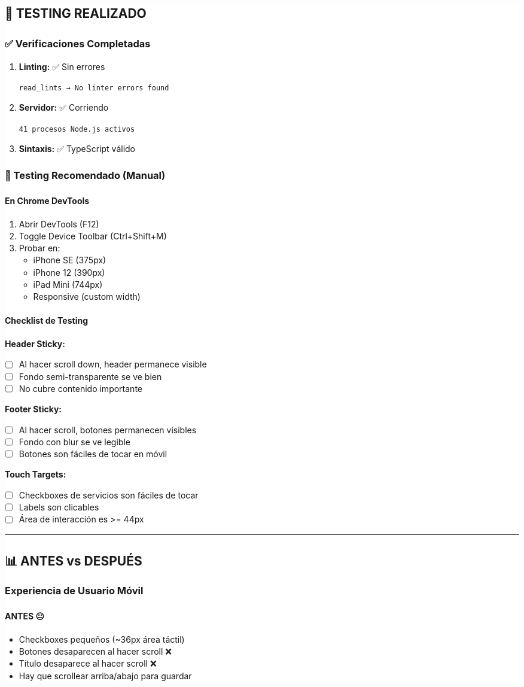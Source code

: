 
## 🧪 TESTING REALIZADO

### ✅ Verificaciones Completadas

1. **Linting:** ✅ Sin errores
   ```
   read_lints → No linter errors found
   ```

2. **Servidor:** ✅ Corriendo
   ```
   41 procesos Node.js activos
   ```

3. **Sintaxis:** ✅ TypeScript válido

### 📱 Testing Recomendado (Manual)

#### En Chrome DevTools
1. Abrir DevTools (F12)
2. Toggle Device Toolbar (Ctrl+Shift+M)
3. Probar en:
   - iPhone SE (375px)
   - iPhone 12 (390px)
   - iPad Mini (744px)
   - Responsive (custom width)

#### Checklist de Testing

**Header Sticky:**
- [ ] Al hacer scroll down, header permanece visible
- [ ] Fondo semi-transparente se ve bien
- [ ] No cubre contenido importante

**Footer Sticky:**
- [ ] Al hacer scroll, botones permanecen visibles
- [ ] Fondo con blur se ve legible
- [ ] Botones son fáciles de tocar en móvil

**Touch Targets:**
- [ ] Checkboxes de servicios son fáciles de tocar
- [ ] Labels son clicables
- [ ] Área de interacción es >= 44px

---

## 📊 ANTES vs DESPUÉS

### Experiencia de Usuario Móvil

#### ANTES 😐
- Checkboxes pequeños (~36px área táctil)
- Botones desaparecen al hacer scroll ❌
- Título desaparece al hacer scroll ❌
- Hay que scrollear arriba/abajo para guardar
